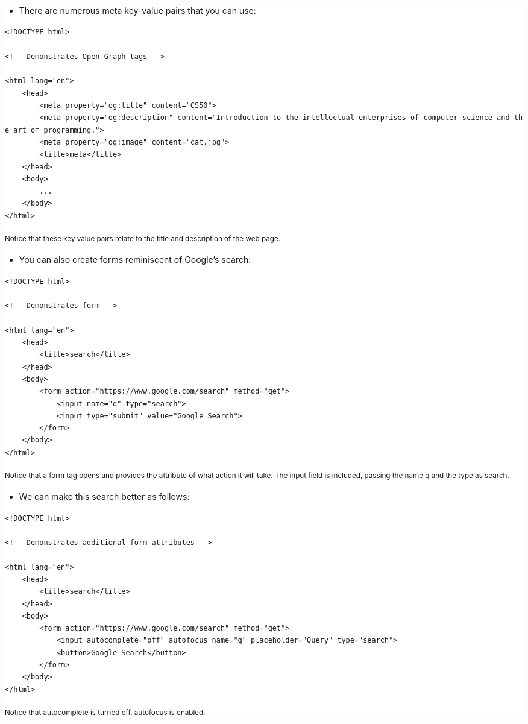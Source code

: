 - There are numerous meta key-value pairs that you can use:
```
<!DOCTYPE html>

<!-- Demonstrates Open Graph tags -->

<html lang="en">
    <head>
        <meta property="og:title" content="CS50">
        <meta property="og:description" content="Introduction to the intellectual enterprises of computer science and the art of programming.">
        <meta property="og:image" content="cat.jpg">
        <title>meta</title>
    </head>
    <body>
        ...
    </body>
</html>
```
<sub>Notice that these key value pairs relate to the title and description of the web page.<sub>

- You can also create forms reminiscent of Google’s search:
```
<!DOCTYPE html>

<!-- Demonstrates form -->

<html lang="en">
    <head>
        <title>search</title>
    </head>
    <body>
        <form action="https://www.google.com/search" method="get">
            <input name="q" type="search">
            <input type="submit" value="Google Search">
        </form>
    </body>
</html>
```
<sub>Notice that a form tag opens and provides the attribute of what action it will take. The input field is included, passing the name q and the type as search.<sub>

- We can make this search better as follows:
```
<!DOCTYPE html>

<!-- Demonstrates additional form attributes -->

<html lang="en">
    <head>
        <title>search</title>
    </head>
    <body>
        <form action="https://www.google.com/search" method="get">
            <input autocomplete="off" autofocus name="q" placeholder="Query" type="search">
            <button>Google Search</button>
        </form>
    </body>
</html>
```
<sub>Notice that autocomplete is turned off. autofocus is enabled.<sub>
